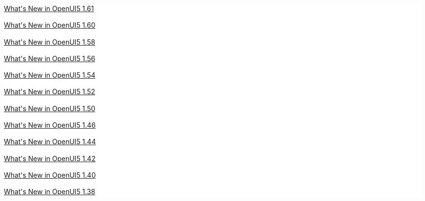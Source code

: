 [What's New in OpenUI5 1.61](What_s_New_in_OpenUI5_1_61_de4d50b.md "With this release OpenUI5 is upgraded from version 1.60 to 1.61.")

[What's New in OpenUI5 1.60](What_s_New_in_OpenUI5_1_60_2a70354.md "With this release OpenUI5 is upgraded from version 1.58 to 1.60.")

[What's New in OpenUI5 1.58](What_s_New_in_OpenUI5_1_58_b28edde.md "With this release, OpenUI5 is upgraded from version 1.56 to 1.58.")

[What's New in OpenUI5 1.56](What_s_New_in_OpenUI5_1_56_53b4b5e.md "With this release, OpenUI5 is upgraded from version 1.54 to 1.56.")

[What's New in OpenUI5 1.54](What_s_New_in_OpenUI5_1_54_f29023e.md "With this release, OpenUI5 is upgraded from version 1.52 to 1.54.")

[What's New in OpenUI5 1.52](What_s_New_in_OpenUI5_1_52_a09dd79.md "With this release, OpenUI5 is upgraded from version 1.50 to 1.52.")

[What's New in OpenUI5 1.50](What_s_New_in_OpenUI5_1_50_a844984.md "With this release, OpenUI5 is upgraded from version 1.48 to 1.50.")

[What's New in OpenUI5 1.46](What_s_New_in_OpenUI5_1_46_4cf0986.md "With this release, OpenUI5 is upgraded from version 1.44 to 1.46.")

[What's New in OpenUI5 1.44](What_s_New_in_OpenUI5_1_44_05ce1dc.md "With this release, OpenUI5 is upgraded from version 1.42 to 1.44.")

[What's New in OpenUI5 1.42](What_s_New_in_OpenUI5_1_42_4768f1a.md "With this release, OpenUI5 is upgraded from version 1.40 to 1.42.")

[What's New in OpenUI5 1.40](What_s_New_in_OpenUI5_1_40_e659bd2.md "With this release, OpenUI5 is upgraded from version 1.38 to 1.40.")

[What's New in OpenUI5 1.38](What_s_New_in_OpenUI5_1_38_6a875f9.md#loio6a875f998994489483e8085705347d72 "With this release, OpenUI5 is upgraded from version 1.36 to 1.38.")

